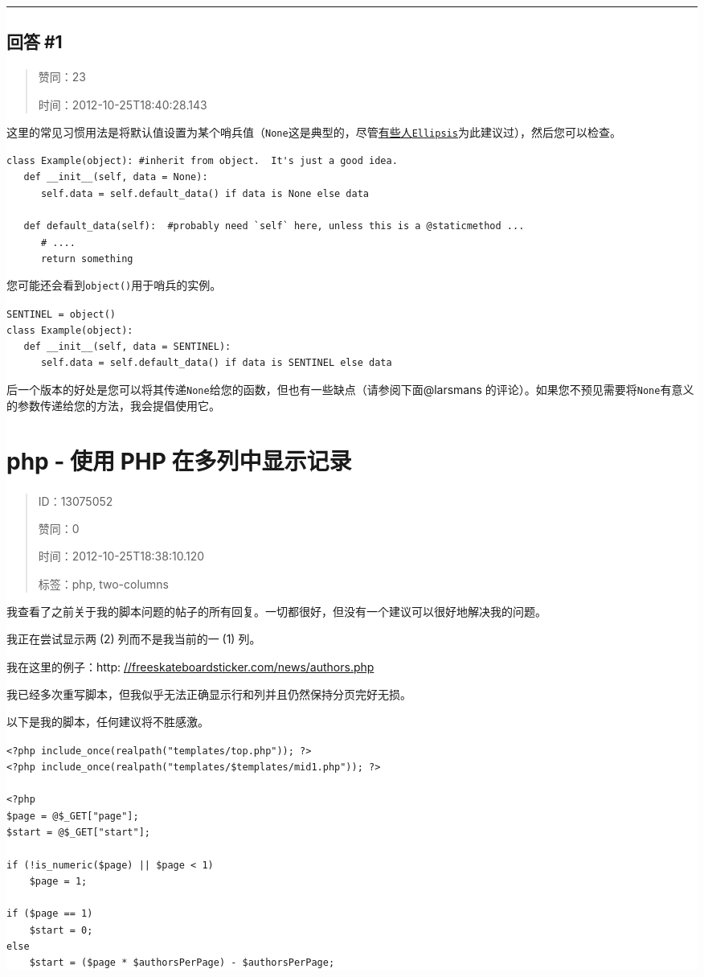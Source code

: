 * * *

## 回答 #1

> 赞同：23
> 
> 时间：2012-10-25T18:40:28.143

这里的常见习惯用法是将默认值设置为某个哨兵值（`None`这是典型的，尽管[有些人`Ellipsis`](https://stackoverflow.com/questions/6185475/custom-placeholder-like-none-in-python/6186450#6186450)为此建议过），然后您可以检查。

```
class Example(object): #inherit from object.  It's just a good idea.
   def __init__(self, data = None):
      self.data = self.default_data() if data is None else data

   def default_data(self):  #probably need `self` here, unless this is a @staticmethod ...
      # ....
      return something 
```

您可能还会看到`object()`用于哨兵的实例。

```
SENTINEL = object()
class Example(object):
   def __init__(self, data = SENTINEL):
      self.data = self.default_data() if data is SENTINEL else data 
```

后一个版本的好处是您可以将其传递`None`给您的函数，但也有一些缺点（请参阅下面@larsmans 的评论）。如果您不预见需要将`None`有意义的参数传递给您的方法，我会提倡使用它。

# php - 使用 PHP 在多列中显示记录

> ID：13075052
> 
> 赞同：0
> 
> 时间：2012-10-25T18:38:10.120
> 
> 标签：php, two-columns

我查看了之前关于我的脚本问题的帖子的所有回复。一切都很好，但没有一个建议可以很好地解决我的问题。

我正在尝试显示两 (2) 列而不是我当前的一 (1) 列。

我在这里的例子：http: [//freeskateboardsticker.com/news/authors.php](http://freeskateboardsticker.com/news/authors.php)

我已经多次重写脚本，但我似乎无法正确显示行和列并且仍然保持分页完好无损。

以下是我的脚本，任何建议将不胜感激。

```
<?php include_once(realpath("templates/top.php")); ?>
<?php include_once(realpath("templates/$templates/mid1.php")); ?>

<?php
$page = @$_GET["page"];
$start = @$_GET["start"];

if (!is_numeric($page) || $page < 1)
    $page = 1;

if ($page == 1)
    $start = 0;
else
    $start = ($page * $authorsPerPage) - $authorsPerPage;

```